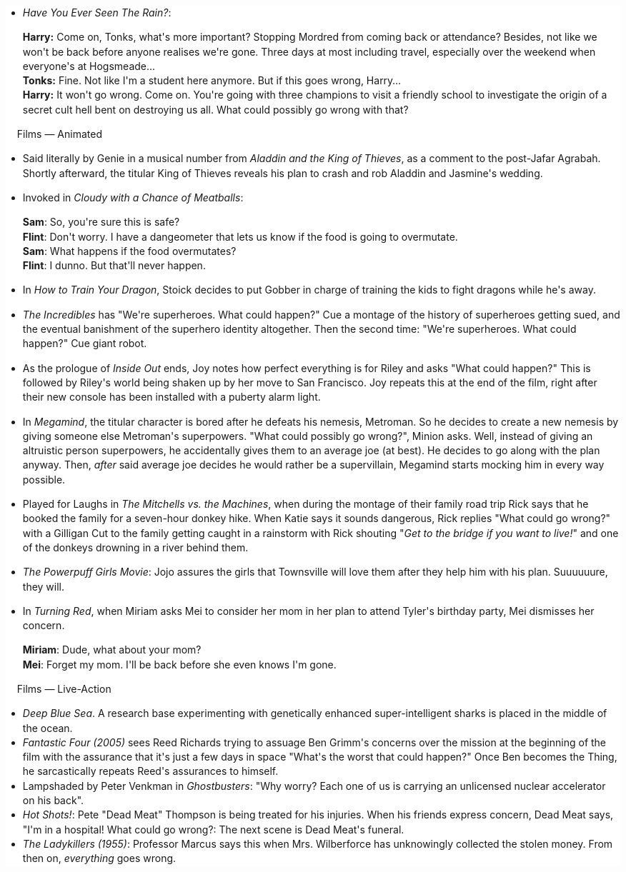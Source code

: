 -   _Have You Ever Seen The Rain?_:
    
    **Harry:** Come on, Tonks, what's more important? Stopping Mordred from coming back or attendance? Besides, not like we won't be back before anyone realises we're gone. Three days at most including travel, especially over the weekend when everyone's at Hogsmeade...  
    **Tonks:** Fine. Not like I'm a student here anymore. But if this goes wrong, Harry…  
    **Harry:** It won't go wrong. Come on. You're going with three champions to visit a friendly school to investigate the origin of a secret cult hell bent on destroying us all. What could possibly go wrong with that?
    

    Films — Animated 

-   Said literally by Genie in a musical number from _Aladdin and the King of Thieves_, as a comment to the post-Jafar Agrabah. Shortly afterward, the titular King of Thieves reveals his plan to crash and rob Aladdin and Jasmine's wedding.
-   Invoked in _Cloudy with a Chance of Meatballs_:
    
    **Sam**: So, you're sure this is safe?  
    **Flint**: Don't worry. I have a dangeometer that lets us know if the food is going to overmutate.  
    **Sam**: What happens if the food overmutates?  
    **Flint**: I dunno. But that'll never happen.
    
-   In _How to Train Your Dragon_, Stoick decides to put Gobber in charge of training the kids to fight dragons while he's away.
-   _The Incredibles_ has "We're superheroes. What could happen?" Cue a montage of the history of superheroes getting sued, and the eventual banishment of the superhero identity altogether. Then the second time: "We're superheroes. What could happen?" Cue giant robot.
-   As the prologue of _Inside Out_ ends, Joy notes how perfect everything is for Riley and asks "What could happen?" This is followed by Riley's world being shaken up by her move to San Francisco. Joy repeats this at the end of the film, right after their new console has been installed with a puberty alarm light.

-   In _Megamind_, the titular character is bored after he defeats his nemesis, Metroman. So he decides to create a new nemesis by giving someone else Metroman's superpowers. "What could possibly go wrong?", Minion asks. Well, instead of giving an altruistic person superpowers, he accidentally gives them to an average joe (at best). He decides to go along with the plan anyway. Then, _after_ said average joe decides he would rather be a supervillain, Megamind starts mocking him in every way possible.
-   Played for Laughs in _The Mitchells vs. the Machines_, when during the montage of their family road trip Rick says that he booked the family for a seven-hour donkey hike. When Katie says it sounds dangerous, Rick replies "What could go wrong?" with a Gilligan Cut to the family getting caught in a rainstorm with Rick shouting "_Get to the bridge if you want to live!_" and one of the donkeys drowning in a river behind them.
-   _The Powerpuff Girls Movie_: Jojo assures the girls that Townsville will love them after they help him with his plan. Suuuuuure, they will.
-   In _Turning Red_, when Miriam asks Mei to consider her mom in her plan to attend Tyler's birthday party, Mei dismisses her concern.
    
    **Miriam**: Dude, what about your mom?  
    **Mei**: Forget my mom. I'll be back before she even knows I'm gone.
    

    Films — Live-Action 

-   _Deep Blue Sea_. A research base experimenting with genetically enhanced super-intelligent sharks is placed in the middle of the ocean.
-   _Fantastic Four (2005)_ sees Reed Richards trying to assuage Ben Grimm's concerns over the mission at the beginning of the film with the assurance that it's just a few days in space "What's the worst that could happen?" Once Ben becomes the Thing, he sarcastically repeats Reed's assurances to himself.
-   Lampshaded by Peter Venkman in _Ghostbusters_: "Why worry? Each one of us is carrying an unlicensed nuclear accelerator on his back".
-   _Hot Shots!_: Pete "Dead Meat" Thompson is being treated for his injuries. When his friends express concern, Dead Meat says, "I'm in a hospital! What could go wrong?: The next scene is Dead Meat's funeral.
-   _The Ladykillers (1955)_: Professor Marcus says this when Mrs. Wilberforce has unknowingly collected the stolen money. From then on, _everything_ goes wrong.
